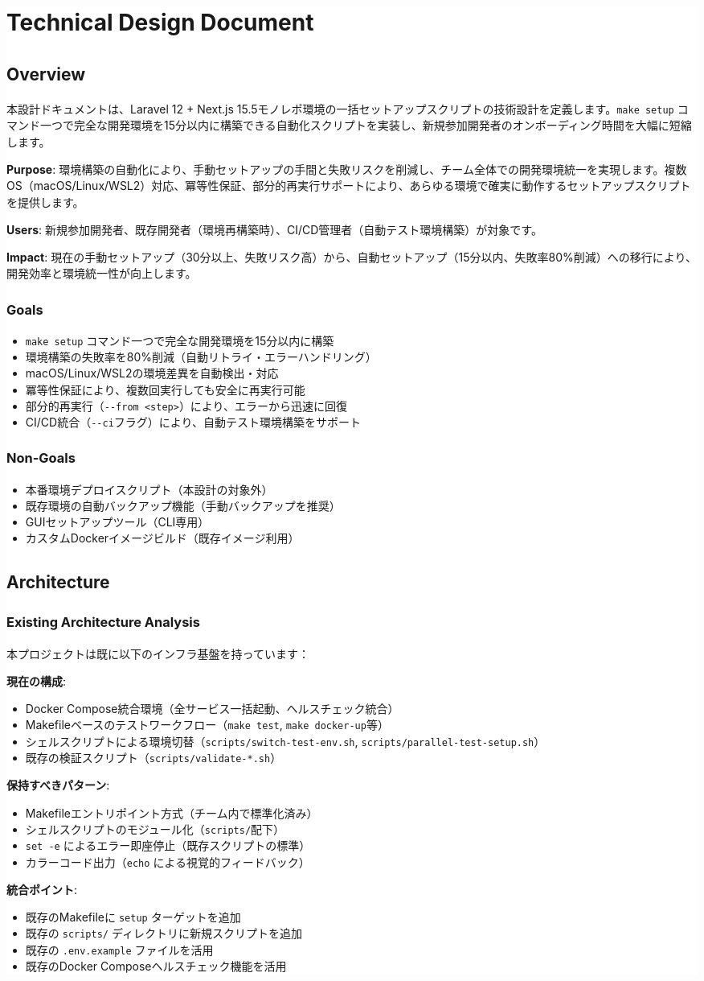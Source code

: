 # Technical Design Document

## Overview

本設計ドキュメントは、Laravel 12 + Next.js 15.5モノレポ環境の一括セットアップスクリプトの技術設計を定義します。`make setup` コマンド一つで完全な開発環境を15分以内に構築できる自動化スクリプトを実装し、新規参加開発者のオンボーディング時間を大幅に短縮します。

**Purpose**: 環境構築の自動化により、手動セットアップの手間と失敗リスクを削減し、チーム全体での開発環境統一を実現します。複数OS（macOS/Linux/WSL2）対応、冪等性保証、部分的再実行サポートにより、あらゆる環境で確実に動作するセットアップスクリプトを提供します。

**Users**: 新規参加開発者、既存開発者（環境再構築時）、CI/CD管理者（自動テスト環境構築）が対象です。

**Impact**: 現在の手動セットアップ（30分以上、失敗リスク高）から、自動セットアップ（15分以内、失敗率80%削減）への移行により、開発効率と環境統一性が向上します。

### Goals

- `make setup` コマンド一つで完全な開発環境を15分以内に構築
- 環境構築の失敗率を80%削減（自動リトライ・エラーハンドリング）
- macOS/Linux/WSL2の環境差異を自動検出・対応
- 冪等性保証により、複数回実行しても安全に再実行可能
- 部分的再実行（`--from <step>`）により、エラーから迅速に回復
- CI/CD統合（`--ci`フラグ）により、自動テスト環境構築をサポート

### Non-Goals

- 本番環境デプロイスクリプト（本設計の対象外）
- 既存環境の自動バックアップ機能（手動バックアップを推奨）
- GUIセットアップツール（CLI専用）
- カスタムDockerイメージビルド（既存イメージ利用）

## Architecture

### Existing Architecture Analysis

本プロジェクトは既に以下のインフラ基盤を持っています：

**現在の構成**:
- Docker Compose統合環境（全サービス一括起動、ヘルスチェック統合）
- Makefileベースのテストワークフロー（`make test`, `make docker-up`等）
- シェルスクリプトによる環境切替（`scripts/switch-test-env.sh`, `scripts/parallel-test-setup.sh`）
- 既存の検証スクリプト（`scripts/validate-*.sh`）

**保持すべきパターン**:
- Makefileエントリポイント方式（チーム内で標準化済み）
- シェルスクリプトのモジュール化（`scripts/`配下）
- `set -e` によるエラー即座停止（既存スクリプトの標準）
- カラーコード出力（`echo` による視覚的フィードバック）

**統合ポイント**:
- 既存のMakefileに `setup` ターゲットを追加
- 既存の `scripts/` ディレクトリに新規スクリプトを追加
- 既存の `.env.example` ファイルを活用
- 既存のDocker Composeヘルスチェック機能を活用
